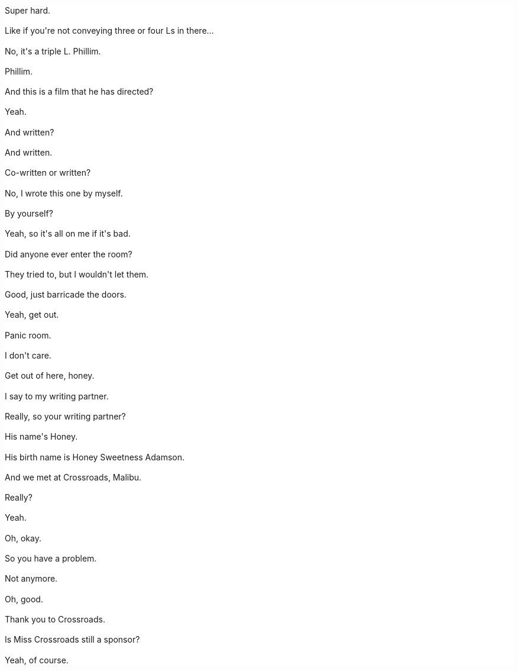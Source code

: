Super hard.

Like if you're not conveying three or four Ls in there...

No, it's a triple L. Phillim.

Phillim.

And this is a film that he has directed?

Yeah.

And written?

And written.

Co-written or written?

No, I wrote this one by myself.

By yourself?

Yeah, so it's all on me if it's bad.

Did anyone ever enter the room?

They tried to, but I wouldn't let them.

Good, just barricade the doors.

Yeah, get out.

Panic room.

I don't care.

Get out of here, honey.

I say to my writing partner.

Really, so your writing partner?

His name's Honey.

His birth name is Honey Sweetness Adamson.

And we met at Crossroads, Malibu.

Really?

Yeah.

Oh, okay.

So you have a problem.

Not anymore.

Oh, good.

Thank you to Crossroads.

Is Miss Crossroads still a sponsor?

Yeah, of course.
